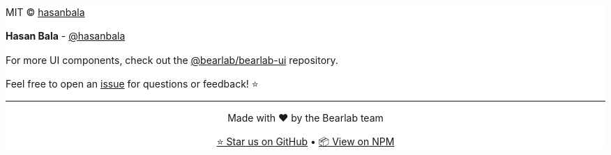 MIT © [hasanbala](https://github.com/hasanbala)

**Hasan Bala** - [@hasanbala](https://github.com/hasanbala)

For more UI components, check out the [@bearlab/bearlab-ui](https://github.com/hasanbala/bearlab-ui) repository.

Feel free to open an [issue](https://github.com/hasanbala/bearlab-ui/issues) for questions or feedback! ⭐

---

<div align="center">
  <p>Made with ❤️ by the Bearlab team</p>
  <p>
    <a href="https://github.com/hasanbala/bearlab-ui">⭐ Star us on GitHub</a> •
    <a href="https://www.npmjs.com/package/@bearlab/alert">📦 View on NPM</a>
  </p>
</div>
